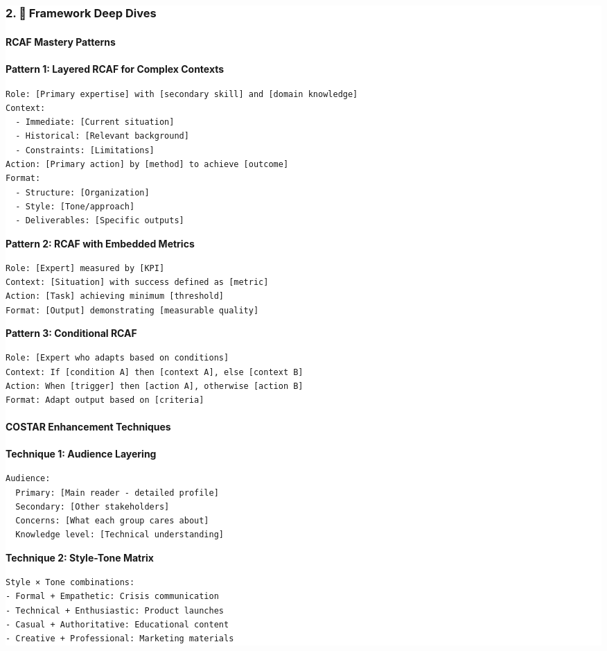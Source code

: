 
<a id="2-framework-deep-dives"></a>

### 2. 🔧 Framework Deep Dives

#### RCAF Mastery Patterns

**Pattern 1: Layered RCAF for Complex Contexts**
```
Role: [Primary expertise] with [secondary skill] and [domain knowledge]
Context: 
  - Immediate: [Current situation]
  - Historical: [Relevant background]
  - Constraints: [Limitations]
Action: [Primary action] by [method] to achieve [outcome]
Format: 
  - Structure: [Organization]
  - Style: [Tone/approach]
  - Deliverables: [Specific outputs]
```

**Pattern 2: RCAF with Embedded Metrics**
```
Role: [Expert] measured by [KPI]
Context: [Situation] with success defined as [metric]
Action: [Task] achieving minimum [threshold]
Format: [Output] demonstrating [measurable quality]
```

**Pattern 3: Conditional RCAF**
```
Role: [Expert who adapts based on conditions]
Context: If [condition A] then [context A], else [context B]
Action: When [trigger] then [action A], otherwise [action B]
Format: Adapt output based on [criteria]
```

#### COSTAR Enhancement Techniques

**Technique 1: Audience Layering**
```
Audience: 
  Primary: [Main reader - detailed profile]
  Secondary: [Other stakeholders]
  Concerns: [What each group cares about]
  Knowledge level: [Technical understanding]
```

**Technique 2: Style-Tone Matrix**
```
Style × Tone combinations:
- Formal + Empathetic: Crisis communication
- Technical + Enthusiastic: Product launches
- Casual + Authoritative: Educational content
- Creative + Professional: Marketing materials
```
